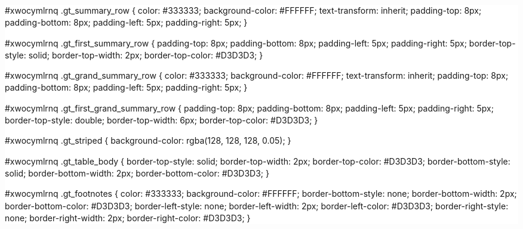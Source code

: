 #xwocymlrnq .gt_summary_row {
  color: #333333;
  background-color: #FFFFFF;
  text-transform: inherit;
  padding-top: 8px;
  padding-bottom: 8px;
  padding-left: 5px;
  padding-right: 5px;
}

#xwocymlrnq .gt_first_summary_row {
  padding-top: 8px;
  padding-bottom: 8px;
  padding-left: 5px;
  padding-right: 5px;
  border-top-style: solid;
  border-top-width: 2px;
  border-top-color: #D3D3D3;
}

#xwocymlrnq .gt_grand_summary_row {
  color: #333333;
  background-color: #FFFFFF;
  text-transform: inherit;
  padding-top: 8px;
  padding-bottom: 8px;
  padding-left: 5px;
  padding-right: 5px;
}

#xwocymlrnq .gt_first_grand_summary_row {
  padding-top: 8px;
  padding-bottom: 8px;
  padding-left: 5px;
  padding-right: 5px;
  border-top-style: double;
  border-top-width: 6px;
  border-top-color: #D3D3D3;
}

#xwocymlrnq .gt_striped {
  background-color: rgba(128, 128, 128, 0.05);
}

#xwocymlrnq .gt_table_body {
  border-top-style: solid;
  border-top-width: 2px;
  border-top-color: #D3D3D3;
  border-bottom-style: solid;
  border-bottom-width: 2px;
  border-bottom-color: #D3D3D3;
}

#xwocymlrnq .gt_footnotes {
  color: #333333;
  background-color: #FFFFFF;
  border-bottom-style: none;
  border-bottom-width: 2px;
  border-bottom-color: #D3D3D3;
  border-left-style: none;
  border-left-width: 2px;
  border-left-color: #D3D3D3;
  border-right-style: none;
  border-right-width: 2px;
  border-right-color: #D3D3D3;
}
